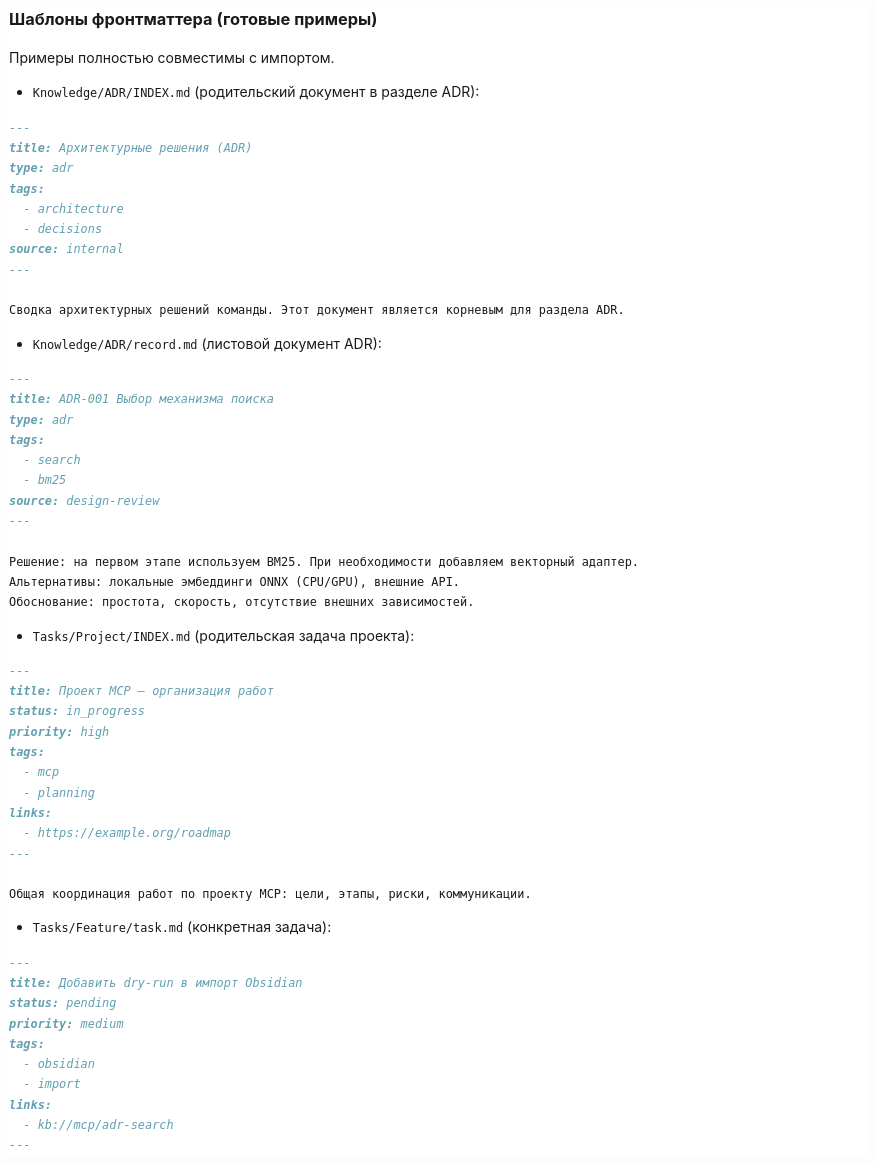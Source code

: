 ### Шаблоны фронтматтера (готовые примеры)

Примеры полностью совместимы с импортом.

- `Knowledge/ADR/INDEX.md` (родительский документ в разделе ADR):

```markdown
---
title: Архитектурные решения (ADR)
type: adr
tags:
  - architecture
  - decisions
source: internal
---

Сводка архитектурных решений команды. Этот документ является корневым для раздела ADR.
```

- `Knowledge/ADR/record.md` (листовой документ ADR):

```markdown
---
title: ADR-001 Выбор механизма поиска
type: adr
tags:
  - search
  - bm25
source: design-review
---

Решение: на первом этапе используем BM25. При необходимости добавляем векторный адаптер.
Альтернативы: локальные эмбеддинги ONNX (CPU/GPU), внешние API.
Обоснование: простота, скорость, отсутствие внешних зависимостей.
```

- `Tasks/Project/INDEX.md` (родительская задача проекта):

```markdown
---
title: Проект MCP — организация работ
status: in_progress
priority: high
tags:
  - mcp
  - planning
links:
  - https://example.org/roadmap
---

Общая координация работ по проекту MCP: цели, этапы, риски, коммуникации.
```

- `Tasks/Feature/task.md` (конкретная задача):

```markdown
---
title: Добавить dry-run в импорт Obsidian
status: pending
priority: medium
tags:
  - obsidian
  - import
links:
  - kb://mcp/adr-search
---

```